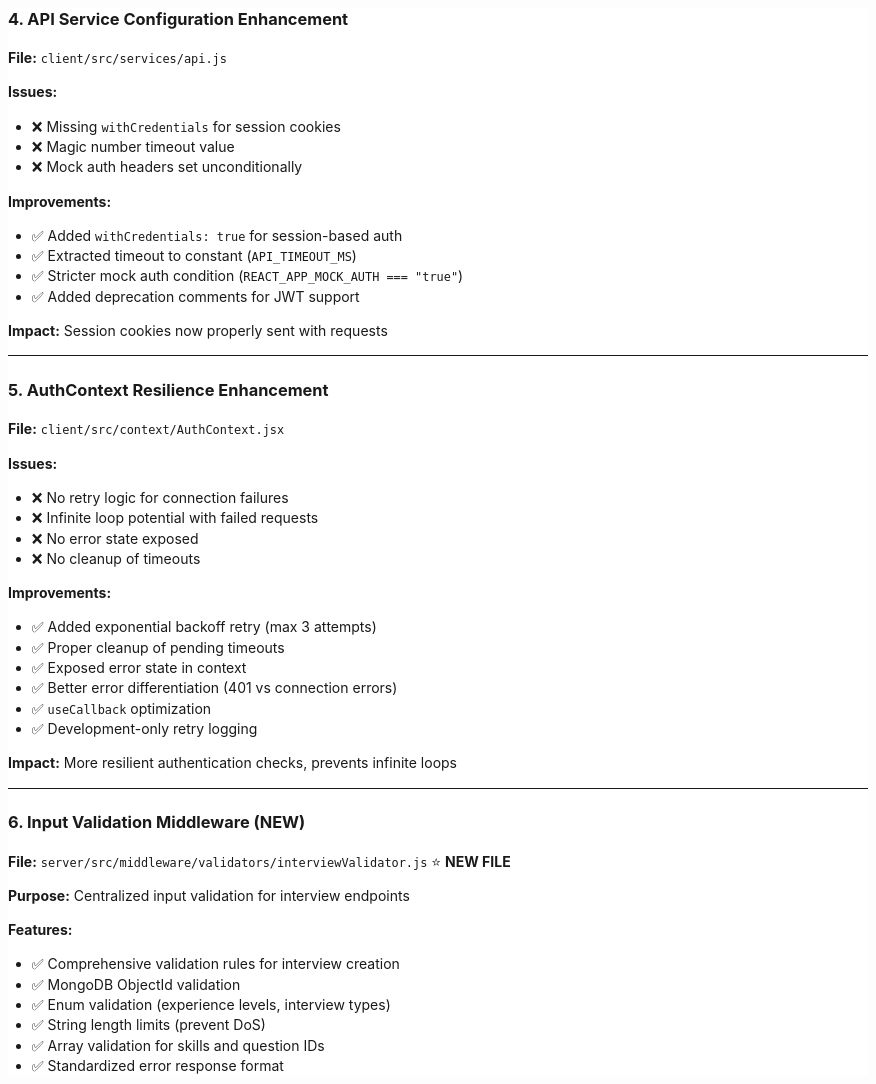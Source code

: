 ### 4. API Service Configuration Enhancement

**File:** `client/src/services/api.js`

**Issues:**

- ❌ Missing `withCredentials` for session cookies
- ❌ Magic number timeout value
- ❌ Mock auth headers set unconditionally

**Improvements:**

- ✅ Added `withCredentials: true` for session-based auth
- ✅ Extracted timeout to constant (`API_TIMEOUT_MS`)
- ✅ Stricter mock auth condition (`REACT_APP_MOCK_AUTH === "true"`)
- ✅ Added deprecation comments for JWT support

**Impact:** Session cookies now properly sent with requests

---

### 5. AuthContext Resilience Enhancement

**File:** `client/src/context/AuthContext.jsx`

**Issues:**

- ❌ No retry logic for connection failures
- ❌ Infinite loop potential with failed requests
- ❌ No error state exposed
- ❌ No cleanup of timeouts

**Improvements:**

- ✅ Added exponential backoff retry (max 3 attempts)
- ✅ Proper cleanup of pending timeouts
- ✅ Exposed error state in context
- ✅ Better error differentiation (401 vs connection errors)
- ✅ `useCallback` optimization
- ✅ Development-only retry logging

**Impact:** More resilient authentication checks, prevents infinite loops

---

### 6. Input Validation Middleware (NEW)

**File:** `server/src/middleware/validators/interviewValidator.js` ⭐ **NEW FILE**

**Purpose:** Centralized input validation for interview endpoints

**Features:**

- ✅ Comprehensive validation rules for interview creation
- ✅ MongoDB ObjectId validation
- ✅ Enum validation (experience levels, interview types)
- ✅ String length limits (prevent DoS)
- ✅ Array validation for skills and question IDs
- ✅ Standardized error response format
